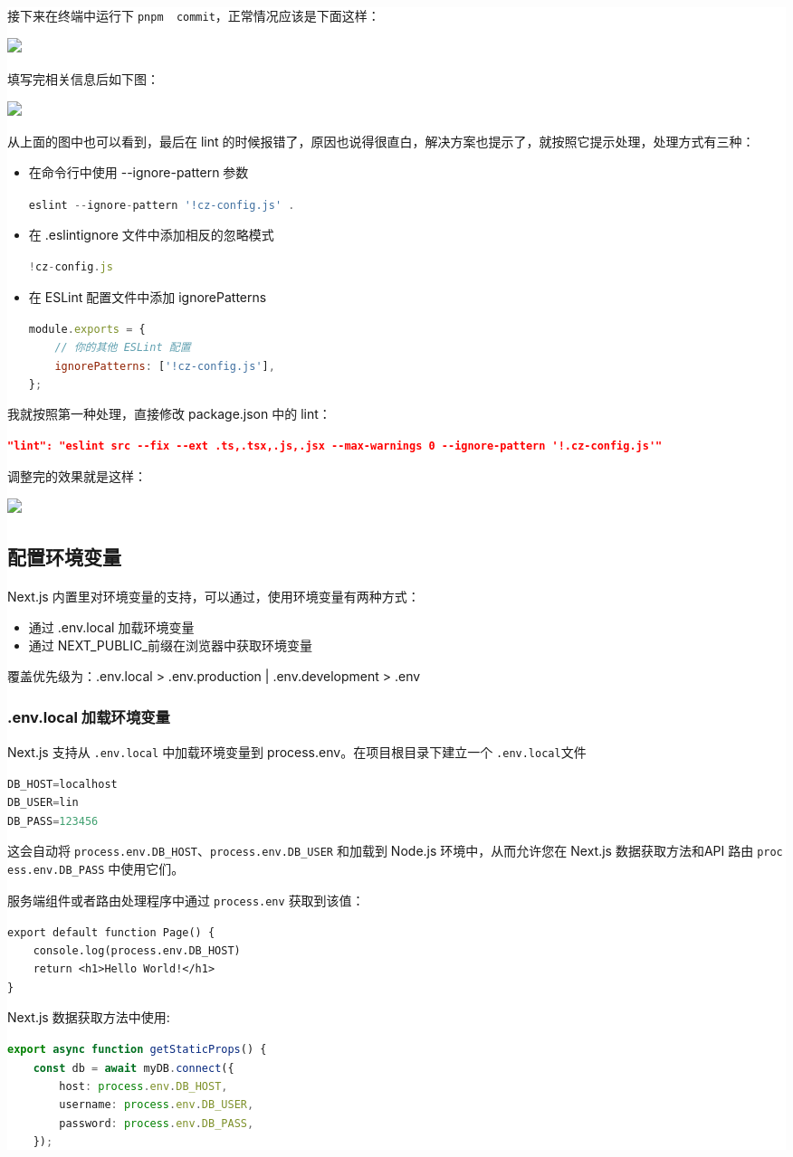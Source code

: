 接下来在终端中运行下 `pnpm  commit`，正常情况应该是下面这样：

<img src="https://files.mdnice.com/user/8213/1b4fd526-9b50-4f13-a487-4a5750650a38.png" />

填写完相关信息后如下图：

<img src="https://files.mdnice.com/user/8213/184dd66e-7e15-4c38-9132-92defc87c617.png" />

从上面的图中也可以看到，最后在 lint 的时候报错了，原因也说得很直白，解决方案也提示了，就按照它提示处理，处理方式有三种：
- 在命令行中使用 --ignore-pattern 参数
  ```js
  eslint --ignore-pattern '!cz-config.js' .
  ```
- 在 .eslintignore 文件中添加相反的忽略模式
  ```js
  !cz-config.js
  ```
- 在 ESLint 配置文件中添加 ignorePatterns
  ```js
  module.exports = {
      // 你的其他 ESLint 配置
      ignorePatterns: ['!cz-config.js'],
  };
  ```
我就按照第一种处理，直接修改 package.json 中的 lint：
```json
"lint": "eslint src --fix --ext .ts,.tsx,.js,.jsx --max-warnings 0 --ignore-pattern '!.cz-config.js'"
```

调整完的效果就是这样：

<img src="https://files.mdnice.com/user/8213/80abd74f-c3a2-4005-bb10-63f8d46337e1.png" />

## 配置环境变量

Next.js 内置里对环境变量的支持，可以通过，使用环境变量有两种方式：
- 通过 .env.local 加载环境变量
- 通过 NEXT_PUBLIC_前缀在浏览器中获取环境变量

覆盖优先级为：.env.local > .env.production | .env.development > .env

### .env.local 加载环境变量
Next.js 支持从 `.env.local` 中加载环境变量到 process.env。在项目根目录下建立一个 `.env.local`文件
```js
DB_HOST=localhost
DB_USER=lin
DB_PASS=123456
```
这会自动将 `process.env.DB_HOST`、`process.env.DB_USER` 和加载到 Node.js 环境中，从而允许您在 Next.js 数据获取方法和API 路由 `process.env.DB_PASS` 中使用它们。

服务端组件或者路由处理程序中通过 `process.env` 获取到该值：
```tsx
export default function Page() {
    console.log(process.env.DB_HOST)
    return <h1>Hello World!</h1>
}
```
Next.js 数据获取方法中使用:
```ts
export async function getStaticProps() {
    const db = await myDB.connect({
        host: process.env.DB_HOST,
        username: process.env.DB_USER,
        password: process.env.DB_PASS,
    });
```
